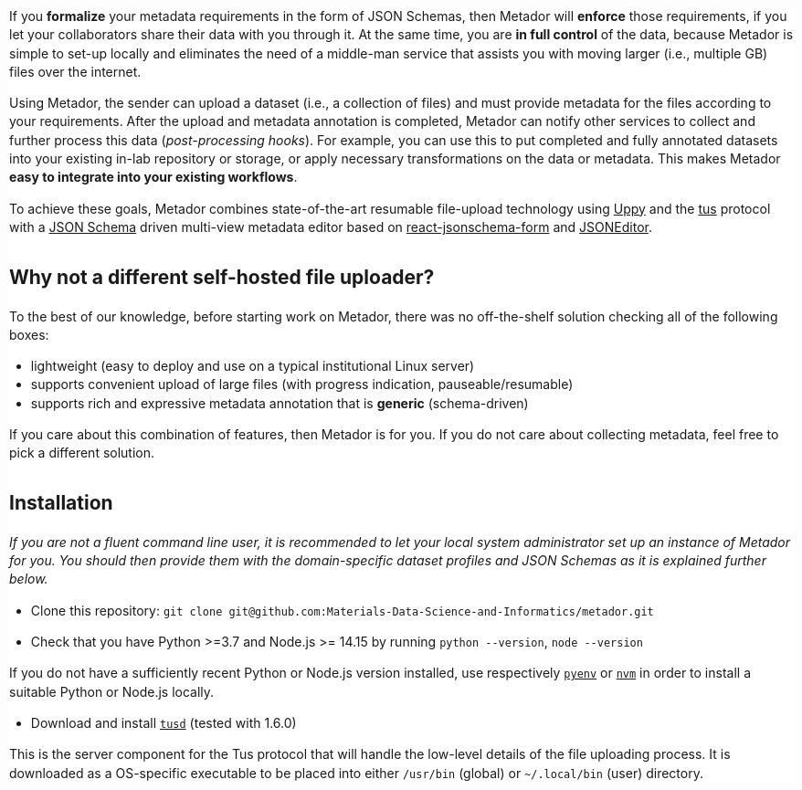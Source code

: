 If you **formalize** your metadata requirements in the form of JSON Schemas, then Metador
will **enforce** those requirements, if you let your collaborators share their data
with you through it. At the same time, you are **in full control** of the data, because
Metador is simple to set-up locally and eliminates the need of a middle-man service that
assists you with moving larger (i.e., multiple GB) files over the internet.

Using Metador, the sender can upload a dataset (i.e., a collection of files) and must
provide metadata for the files according to your requirements. After the upload and
metadata annotation is completed, Metador can notify other services to collect and further
process this data (*post-processing hooks*). For example, you can use this to put
completed and fully annotated datasets into your existing in-lab repository or storage, or
apply necessary transformations on the data or metadata. This makes Metador **easy to
integrate into your existing workflows**.

To achieve these goals, Metador combines state-of-the-art resumable file-upload technology
using [Uppy](https://uppy.io) and the [tus](https://tus.io/) protocol
with a [JSON Schema](https://json-schema.org/) driven multi-view metadata editor based on
[react-jsonschema-form](https://github.com/rjsf-team/react-jsonschema-form)
and [JSONEditor](https://github.com/josdejong/jsoneditor).

## Why not a different self-hosted file uploader?

To the best of our knowledge, before starting work on Metador, there was no off-the-shelf
solution checking all of the following boxes:

* lightweight (easy to deploy and use on a typical institutional Linux server)
* supports convenient upload of large files (with progress indication, pauseable/resumable)
* supports rich and expressive metadata annotation that is **generic** (schema-driven)

If you care about this combination of features, then Metador is for you.
If you do not care about collecting metadata, feel free to pick a different solution.

## Installation

*If you are not a fluent command line user, it is recommended to let your local system
administrator set up an instance of Metador for you. You should then provide them with the
domain-specific dataset profiles and JSON Schemas as it is explained further below.*

* Clone this repository: `git clone git@github.com:Materials-Data-Science-and-Informatics/metador.git`

* Check that you have Python >=3.7 and Node.js >= 14.15 by running `python --version`, `node --version`

If you do not have a sufficiently recent Python or Node.js version installed,
use respectively [`pyenv`](https://github.com/pyenv/pyenv) or [`nvm`](https://github.com/nvm-sh/nvm)
in order to install a suitable Python or Node.js locally.

* Download and install [`tusd`](https://github.com/tus/tusd) (tested with 1.6.0)

This is the server component for the Tus protocol that will handle the low-level details
of the file uploading process. It is downloaded as a OS-specific executable to be placed into
either `/usr/bin` (global) or `~/.local/bin` (user) directory.
